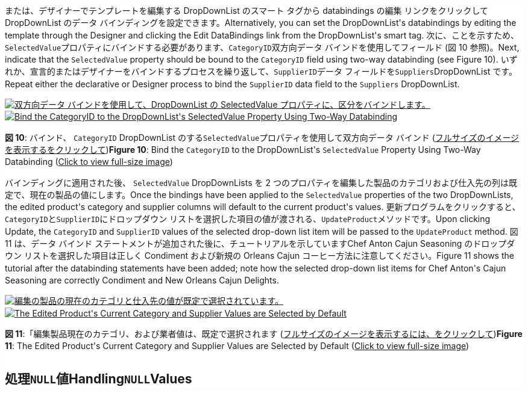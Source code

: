 <span data-ttu-id="959a9-207">または、デザイナーでテンプレートを編集する DropDownList のスマート タグから databindings の編集 リンクをクリックして DropDownList のデータ バインディングを設定できます。</span><span class="sxs-lookup"><span data-stu-id="959a9-207">Alternatively, you can set the DropDownList's databindings by editing the template through the Designer and clicking the Edit DataBindings link from the DropDownList's smart tag.</span></span> <span data-ttu-id="959a9-208">次に、ことを示すため、`SelectedValue`プロパティにバインドする必要があります、`CategoryID`双方向データ バインドを使用してフィールド (図 10 参照)。</span><span class="sxs-lookup"><span data-stu-id="959a9-208">Next, indicate that the `SelectedValue` property should be bound to the `CategoryID` field using two-way databinding (see Figure 10).</span></span> <span data-ttu-id="959a9-209">いずれか、宣言的またはデザイナーをバインドするプロセスを繰り返して、`SupplierID`データ フィールドを`Suppliers`DropDownList です。</span><span class="sxs-lookup"><span data-stu-id="959a9-209">Repeat either the declarative or Designer process to bind the `SupplierID` data field to the `Suppliers` DropDownList.</span></span>


<span data-ttu-id="959a9-210">[![双方向データ バインドを使用して、DropDownList の SelectedValue プロパティに、区分をバインドします。](customizing-the-data-modification-interface-vb/_static/image29.png)](customizing-the-data-modification-interface-vb/_static/image28.png)</span><span class="sxs-lookup"><span data-stu-id="959a9-210">[![Bind the CategoryID to the DropDownList's SelectedValue Property Using Two-Way Databinding](customizing-the-data-modification-interface-vb/_static/image29.png)](customizing-the-data-modification-interface-vb/_static/image28.png)</span></span>

<span data-ttu-id="959a9-211">**図 10**: バインド、 `CategoryID` DropDownList のする`SelectedValue`プロパティを使用して双方向データ バインド ([フルサイズのイメージを表示するをクリックして](customizing-the-data-modification-interface-vb/_static/image30.png))</span><span class="sxs-lookup"><span data-stu-id="959a9-211">**Figure 10**: Bind the `CategoryID` to the DropDownList's `SelectedValue` Property Using Two-Way Databinding ([Click to view full-size image](customizing-the-data-modification-interface-vb/_static/image30.png))</span></span>


<span data-ttu-id="959a9-212">バインディングに適用された後、 `SelectedValue` DropDownLists を 2 つのプロパティを編集した製品のカテゴリおよび仕入先の列は既定で、現在の製品の値にします。</span><span class="sxs-lookup"><span data-stu-id="959a9-212">Once the bindings have been applied to the `SelectedValue` properties of the two DropDownLists, the edited product's category and supplier columns will default to the current product's values.</span></span> <span data-ttu-id="959a9-213">更新プログラムをクリックすると、`CategoryID`と`SupplierID`にドロップダウン リストを選択した項目の値が渡される、`UpdateProduct`メソッドです。</span><span class="sxs-lookup"><span data-stu-id="959a9-213">Upon clicking Update, the `CategoryID` and `SupplierID` values of the selected drop-down list item will be passed to the `UpdateProduct` method.</span></span> <span data-ttu-id="959a9-214">図 11 は、データ バインド ステートメントが追加された後に、チュートリアルを示していますChef Anton Cajun Seasoning のドロップダウン リストを選択した項目は正しく Condiment および新規の Orleans Cajun コーヒー方法に注意してください。</span><span class="sxs-lookup"><span data-stu-id="959a9-214">Figure 11 shows the tutorial after the databinding statements have been added; note how the selected drop-down list items for Chef Anton's Cajun Seasoning are correctly Condiment and New Orleans Cajun Delights.</span></span>


<span data-ttu-id="959a9-215">[![編集の製品の現在のカテゴリと仕入先の値が既定で選択されています。](customizing-the-data-modification-interface-vb/_static/image32.png)](customizing-the-data-modification-interface-vb/_static/image31.png)</span><span class="sxs-lookup"><span data-stu-id="959a9-215">[![The Edited Product's Current Category and Supplier Values are Selected by Default](customizing-the-data-modification-interface-vb/_static/image32.png)](customizing-the-data-modification-interface-vb/_static/image31.png)</span></span>

<span data-ttu-id="959a9-216">**図 11**:「編集製品現在のカテゴリ、および業者値は、既定で選択されます ([フルサイズのイメージを表示するには、をクリックして](customizing-the-data-modification-interface-vb/_static/image33.png))</span><span class="sxs-lookup"><span data-stu-id="959a9-216">**Figure 11**: The Edited Product's Current Category and Supplier Values are Selected by Default ([Click to view full-size image](customizing-the-data-modification-interface-vb/_static/image33.png))</span></span>


## <a name="handlingnullvalues"></a><span data-ttu-id="959a9-217">処理`NULL`値</span><span class="sxs-lookup"><span data-stu-id="959a9-217">Handling`NULL`Values</span></span>
